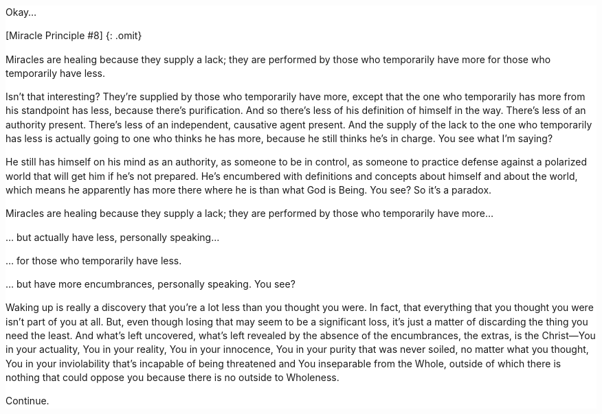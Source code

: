 Okay&hellip;

<div markdown="1" class="well book">

[Miracle Principle #8]
{: .omit}

Miracles are healing because they supply a lack; they
are performed by those who temporarily have more for those who
temporarily have less.

</div>

Isn’t that interesting? They’re supplied by those who temporarily have more,
except that the one who temporarily has more from his standpoint has less,
because there’s purification. And so there’s less of his definition of himself
in the way. There’s less of an authority present. There’s less of an
independent, causative agent present. And the supply of the lack to the one
who temporarily has less is actually going to one who thinks he has more,
because he still thinks he’s in charge. You see what I’m saying?

He still has himself on his mind as an authority, as someone to be in control,
as someone to practice defense against a polarized world that will get him if
he’s not prepared. He’s encumbered with definitions and concepts about himself
and about the world, which means he apparently has more there where he is than
what God is Being. You see? So it’s a paradox.

<div markdown="1" class="well book">

Miracles are healing because they supply a lack; they are performed by
those who temporarily have more…

</div>

&hellip; but actually have less, personally speaking&hellip; 

<div markdown="1" class="well book">

… for those who temporarily have less.

</div>

&hellip; but have more encumbrances, personally speaking. You see?

Waking up is really a discovery that you’re a lot less than you thought you
were. In fact, that everything that you thought you were isn’t part of you at
all. But, even though losing that may seem to be a significant loss, it’s just
a matter of discarding the thing you need the least. And what’s left
uncovered, what’s left revealed by the absence of the encumbrances, the extras,
is the Christ—You in your actuality, You in your reality, You in your
innocence, You in your purity that was never soiled, no matter what you
thought, You in your inviolability that’s incapable of being threatened and You
inseparable from the Whole, outside of which there is nothing that could oppose
you because there is no outside to Wholeness.

Continue.

<div markdown="1" class="well person">


[^1]: ACIM 2nd Edition: T1.In Introduction